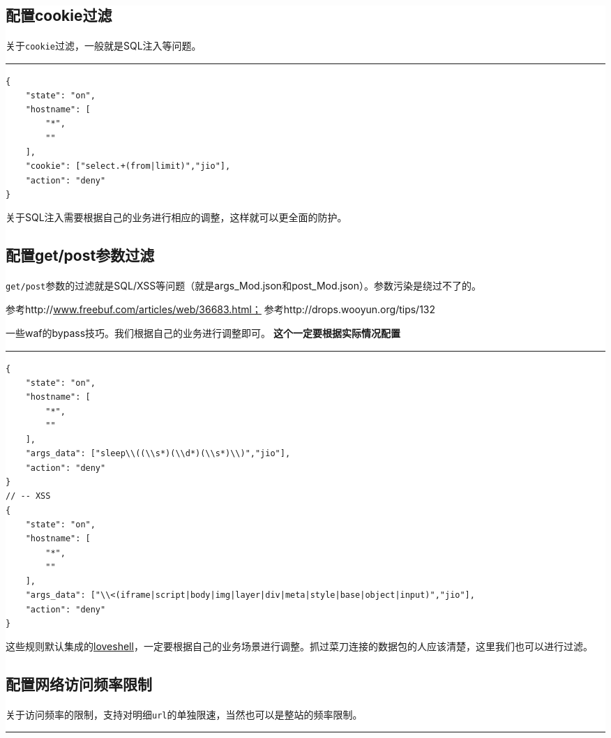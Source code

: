 
## 配置cookie过滤
关于`cookie`过滤，一般就是SQL注入等问题。

---
    {
        "state": "on",
        "hostname": [
            "*",
            ""
        ],
        "cookie": ["select.+(from|limit)","jio"],
        "action": "deny"
    }

关于SQL注入需要根据自己的业务进行相应的调整，这样就可以更全面的防护。

## 配置get/post参数过滤
`get/post`参数的过滤就是SQL/XSS等问题（就是args\_Mod.json和post\_Mod.json）。参数污染是绕过不了的。

参考http://www.freebuf.com/articles/web/36683.html；
参考http://drops.wooyun.org/tips/132

一些waf的bypass技巧。我们根据自己的业务进行调整即可。
**这个一定要根据实际情况配置**

---
    {
        "state": "on",
        "hostname": [
            "*",
            ""
        ],
        "args_data": ["sleep\\((\\s*)(\\d*)(\\s*)\\)","jio"],
        "action": "deny"
    }
    // -- XSS
    {
        "state": "on",
        "hostname": [
            "*",
            ""
        ],
        "args_data": ["\\<(iframe|script|body|img|layer|div|meta|style|base|object|input)","jio"],
        "action": "deny"
    }

这些规则默认集成的[loveshell][1]，一定要根据自己的业务场景进行调整。抓过菜刀连接的数据包的人应该清楚，这里我们也可以进行过滤。

## 配置网络访问频率限制
关于访问频率的限制，支持对明细`url`的单独限速，当然也可以是整站的频率限制。

---

[1]: https://github.com/loveshell/ngx_lua_waf